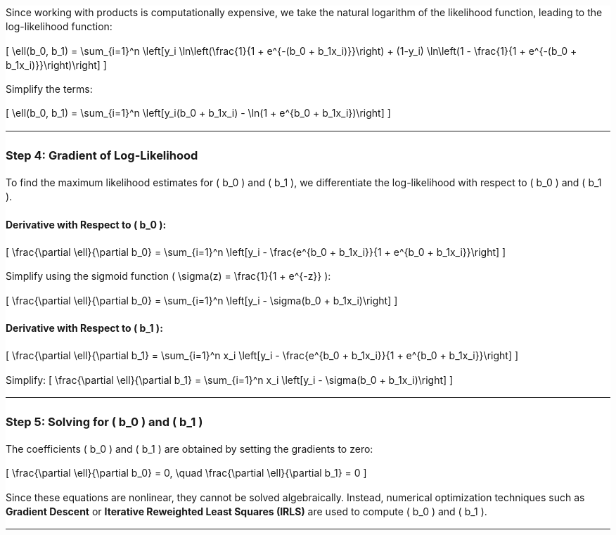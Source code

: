 Since working with products is computationally expensive, we take the natural logarithm of the likelihood function, leading to the log-likelihood function:

\[
\ell(b_0, b_1) = \sum_{i=1}^n \left[y_i \ln\left(\frac{1}{1 + e^{-(b_0 + b_1x_i)}}\right) + (1-y_i) \ln\left(1 - \frac{1}{1 + e^{-(b_0 + b_1x_i)}}\right)\right]
\]

Simplify the terms:

\[
\ell(b_0, b_1) = \sum_{i=1}^n \left[y_i(b_0 + b_1x_i) - \ln(1 + e^{b_0 + b_1x_i})\right]
\]

---

### **Step 4: Gradient of Log-Likelihood**

To find the maximum likelihood estimates for \( b_0 \) and \( b_1 \), we differentiate the log-likelihood with respect to \( b_0 \) and \( b_1 \).

#### Derivative with Respect to \( b_0 \):
\[
\frac{\partial \ell}{\partial b_0} = \sum_{i=1}^n \left[y_i - \frac{e^{b_0 + b_1x_i}}{1 + e^{b_0 + b_1x_i}}\right]
\]

Simplify using the sigmoid function \( \sigma(z) = \frac{1}{1 + e^{-z}} \):

\[
\frac{\partial \ell}{\partial b_0} = \sum_{i=1}^n \left[y_i - \sigma(b_0 + b_1x_i)\right]
\]

#### Derivative with Respect to \( b_1 \):
\[
\frac{\partial \ell}{\partial b_1} = \sum_{i=1}^n x_i \left[y_i - \frac{e^{b_0 + b_1x_i}}{1 + e^{b_0 + b_1x_i}}\right]
\]

Simplify:
\[
\frac{\partial \ell}{\partial b_1} = \sum_{i=1}^n x_i \left[y_i - \sigma(b_0 + b_1x_i)\right]
\]

---

### **Step 5: Solving for \( b_0 \) and \( b_1 \)**

The coefficients \( b_0 \) and \( b_1 \) are obtained by setting the gradients to zero:

\[
\frac{\partial \ell}{\partial b_0} = 0, \quad \frac{\partial \ell}{\partial b_1} = 0
\]

Since these equations are nonlinear, they cannot be solved algebraically. Instead, numerical optimization techniques such as **Gradient Descent** or **Iterative Reweighted Least Squares (IRLS)** are used to compute \( b_0 \) and \( b_1 \).

---